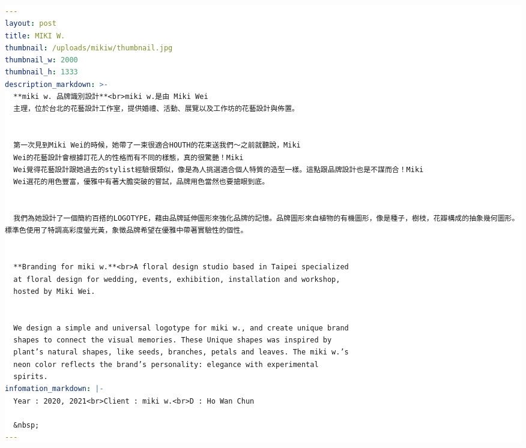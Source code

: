 ```yaml
---
layout: post
title: MIKI W.
thumbnail: /uploads/mikiw/thumbnail.jpg
thumbnail_w: 2000
thumbnail_h: 1333
description_markdown: >-
  **miki w. 品牌識別設計**<br>miki w.是由 Miki Wei
  主理，位於台北的花藝設計工作室，提供婚禮、活動、展覽以及工作坊的花藝設計與佈置。


  第一次見到Miki Wei的時候，她帶了一束很適合HOUTH的花束送我們～之前就聽說，Miki
  Wei的花藝設計會根據訂花人的性格而有不同的樣態，真的很驚艷！Miki
  Wei覺得花藝設計跟她過去的stylist經驗很類似，像是為人挑選適合個人特質的造型一樣。這點跟品牌設計也是不謀而合！Miki
  Wei選花的用色豐富，優雅中有著大膽突破的嘗試，品牌用色當然也要搶眼到底。


  我們為她設計了一個簡約百搭的LOGOTYPE，藉由品牌延伸圖形來強化品牌的記憶。品牌圖形來自植物的有機圖形，像是種子，樹枝，花瓣構成的抽象幾何圖形。標準色使用了特調高彩度螢光黃，象徵品牌希望在優雅中帶著實驗性的個性。


  **Branding for miki w.**<br>A floral design studio based in Taipei specialized
  at floral design for wedding, events, exhibition, installation and workshop,
  hosted by Miki Wei.


  We design a simple and universal logotype for miki w., and create unique brand
  shapes to connect the visual memories. These Unique shapes was inspired by
  plant’s natural shapes, like seeds, branches, petals and leaves. The miki w.’s
  neon color reflects the brand’s personality: elegance with experimental
  spirits.
infomation_markdown: |-
  Year : 2020, 2021<br>Client : miki w.<br>D : Ho Wan Chun

  &nbsp;
---
```
